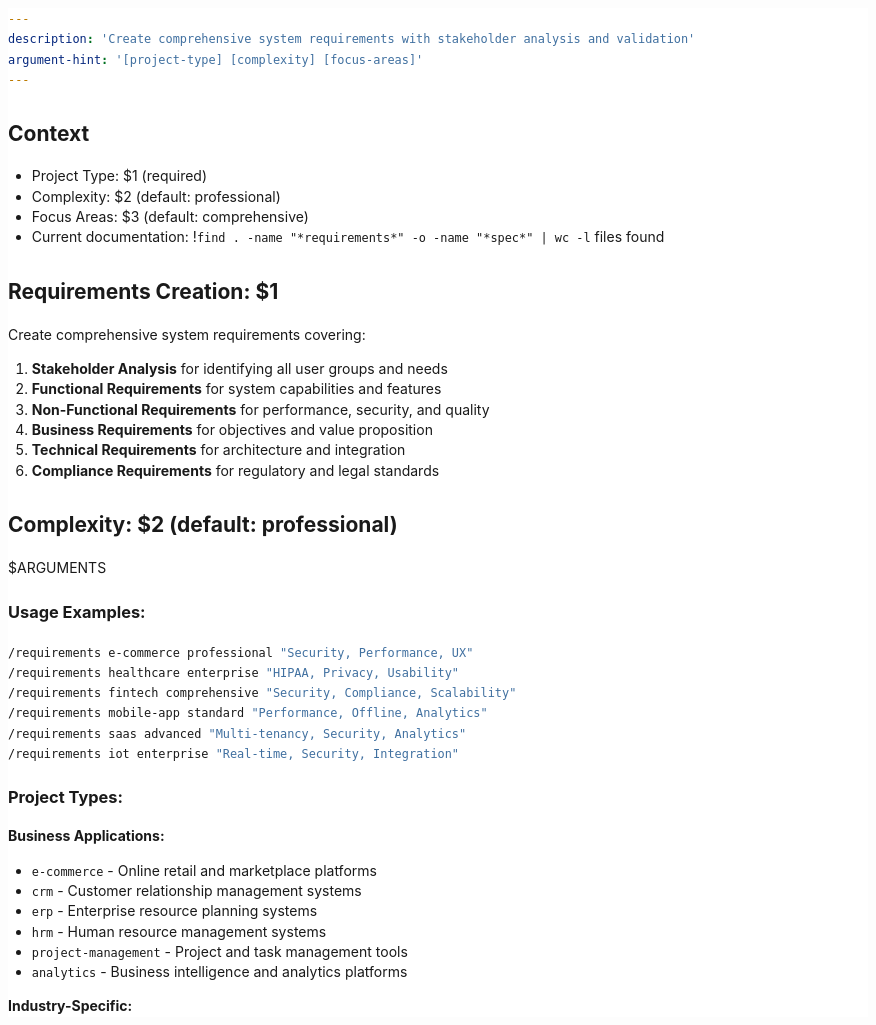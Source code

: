 ```yaml
---
description: 'Create comprehensive system requirements with stakeholder analysis and validation'
argument-hint: '[project-type] [complexity] [focus-areas]'
---
```


## Context

- Project Type: $1 (required)
- Complexity: $2 (default: professional)
- Focus Areas: $3 (default: comprehensive)
- Current documentation: !`find . -name "*requirements*" -o -name "*spec*" | wc -l` files found

## Requirements Creation: $1

Create comprehensive system requirements covering:

1. **Stakeholder Analysis** for identifying all user groups and needs
2. **Functional Requirements** for system capabilities and features
3. **Non-Functional Requirements** for performance, security, and quality
4. **Business Requirements** for objectives and value proposition
5. **Technical Requirements** for architecture and integration
6. **Compliance Requirements** for regulatory and legal standards

## Complexity: $2 (default: professional)

$ARGUMENTS

### Usage Examples:

```bash
/requirements e-commerce professional "Security, Performance, UX"
/requirements healthcare enterprise "HIPAA, Privacy, Usability"
/requirements fintech comprehensive "Security, Compliance, Scalability"
/requirements mobile-app standard "Performance, Offline, Analytics"
/requirements saas advanced "Multi-tenancy, Security, Analytics"
/requirements iot enterprise "Real-time, Security, Integration"
```

### Project Types:

**Business Applications:**

- `e-commerce` - Online retail and marketplace platforms
- `crm` - Customer relationship management systems
- `erp` - Enterprise resource planning systems
- `hrm` - Human resource management systems
- `project-management` - Project and task management tools
- `analytics` - Business intelligence and analytics platforms

**Industry-Specific:**
